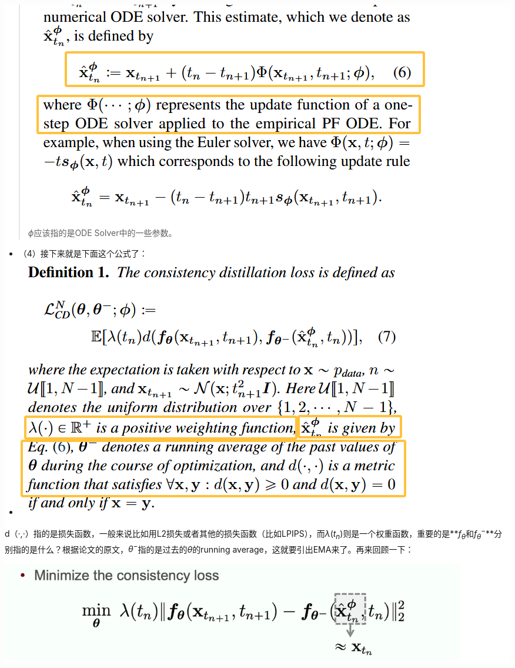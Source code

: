 > ![image-20250507155529275](./assets/image-20250507155529275.png)
>
> $\phi$应该指的是ODE Solver中的一些参数。

- （4）接下来就是下面这个公式了：
- ![image-20250507161625670](./assets/image-20250507161625670.png)

d（·,·）指的是损失函数，一般来说比如用L2损失或者其他的损失函数（比如LPIPS），而$\lambda(t_n)$则是一个权重函数，重要的是**$f_\theta$和$f_\theta^-$**分别指的是什么？根据论文的原文，$\theta^-$指的是过去的$\theta$的running average，这就要引出EMA来了。再来回顾一下：

![image-20250507161933632](./assets/image-20250507161933632.png)
